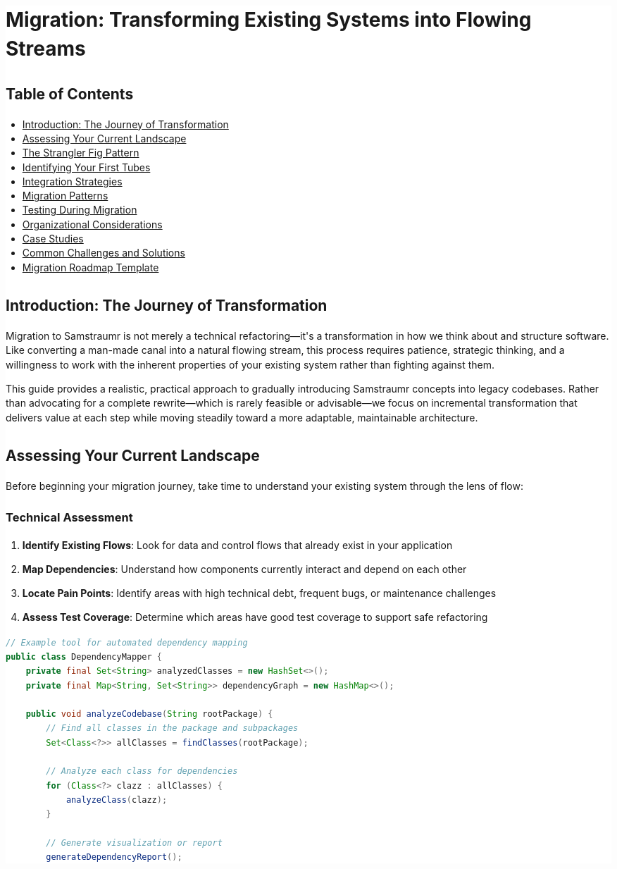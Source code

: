 # Migration: Transforming Existing Systems into Flowing Streams


## Table of Contents
- [Introduction: The Journey of Transformation](#introduction-the-journey-of-transformation)
- [Assessing Your Current Landscape](#assessing-your-current-landscape)
- [The Strangler Fig Pattern](#the-strangler-fig-pattern)
- [Identifying Your First Tubes](#identifying-your-first-tubes)
- [Integration Strategies](#integration-strategies)
- [Migration Patterns](#migration-patterns)
- [Testing During Migration](#testing-during-migration)
- [Organizational Considerations](#organizational-considerations)
- [Case Studies](#case-studies)
- [Common Challenges and Solutions](#common-challenges-and-solutions)
- [Migration Roadmap Template](#migration-roadmap-template)

## Introduction: The Journey of Transformation

Migration to Samstraumr is not merely a technical refactoring—it's a transformation in how we think about and structure software. Like converting a man-made canal into a natural flowing stream, this process requires patience, strategic thinking, and a willingness to work with the inherent properties of your existing system rather than fighting against them.

This guide provides a realistic, practical approach to gradually introducing Samstraumr concepts into legacy codebases. Rather than advocating for a complete rewrite—which is rarely feasible or advisable—we focus on incremental transformation that delivers value at each step while moving steadily toward a more adaptable, maintainable architecture.

## Assessing Your Current Landscape

Before beginning your migration journey, take time to understand your existing system through the lens of flow:

### Technical Assessment

1. **Identify Existing Flows**: Look for data and control flows that already exist in your application

2. **Map Dependencies**: Understand how components currently interact and depend on each other

3. **Locate Pain Points**: Identify areas with high technical debt, frequent bugs, or maintenance challenges

4. **Assess Test Coverage**: Determine which areas have good test coverage to support safe refactoring

```java
// Example tool for automated dependency mapping
public class DependencyMapper {
    private final Set<String> analyzedClasses = new HashSet<>();
    private final Map<String, Set<String>> dependencyGraph = new HashMap<>();

    public void analyzeCodebase(String rootPackage) {
        // Find all classes in the package and subpackages
        Set<Class<?>> allClasses = findClasses(rootPackage);

        // Analyze each class for dependencies
        for (Class<?> clazz : allClasses) {
            analyzeClass(clazz);
        }

        // Generate visualization or report
        generateDependencyReport();
```